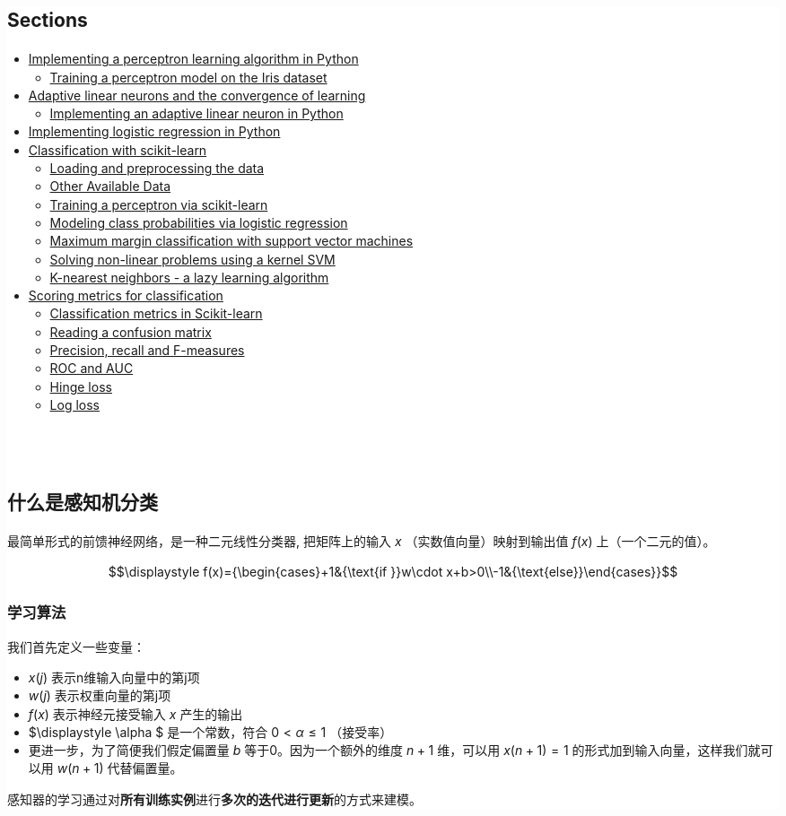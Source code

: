 
## Sections

- [Implementing a perceptron learning algorithm in Python](#Implementing-a-perceptron-learning-algorithm-in-Python)
    - [Training a perceptron model on the Iris dataset](#Training-a-perceptron-model-on-the-Iris-dataset)
- [Adaptive linear neurons and the convergence of learning](#Adaptive-linear-neurons-and-the-convergence-of-learning-%28Adaline%29)
    - [Implementing an adaptive linear neuron in Python](#Implementing-an-adaptive-linear-neuron-in-Python)
- [Implementing logistic regression in Python](#Implementing-logistic-regression-in-Python)
- [Classification with scikit-learn](#Classification-with-scikit-learn)
    - [Loading and preprocessing the data](#Loading-and-preprocessing-the-data )
    - [Other Available Data](#Other-Available-Data)
    - [Training a perceptron via scikit-learn](#Training-a-perceptron-via-scikit-learn)
    - [Modeling class probabilities via logistic regression](#Modeling-class-probabilities-via-logistic-regression)
    - [Maximum margin classification with support vector machines](#Maximum-margin-classification-with-support-vector-machines)
    - [Solving non-linear problems using a kernel SVM](#Solving-non-linear-problems-using-a-kernel-SVM)
    - [K-nearest neighbors - a lazy learning algorithm](#K-nearest-neighbors---a-lazy-learning-algorithm)
- [Scoring metrics for classification](#Scoring-metrics-for-classification)
    - [Classification metrics in Scikit-learn](#Classification-metrics-in-Scikit-learn)
    - [Reading a confusion matrix](#Reading-a-confusion-matrix)
    - [Precision, recall and F-measures](#Precision,-recall-and-F-measures)
    - [ROC and AUC](#ROC-and-AUC)
    - [Hinge loss](#Hinge-loss)
    - [Log loss](#Log-loss)

<br>
<br>

## 什么是感知机分类

最简单形式的前馈神经网络，是一种二元线性分类器, 把矩阵上的输入 $\displaystyle x$ （实数值向量）映射到输出值 $\displaystyle f(x)$ 上（一个二元的值）。

$$\displaystyle f(x)={\begin{cases}+1&{\text{if }}w\cdot x+b>0\\-1&{\text{else}}\end{cases}}$$


### 学习算法

我们首先定义一些变量：
- $\displaystyle x(j)$ 表示n维输入向量中的第j项
- $\displaystyle w(j)$ 表示权重向量的第j项
- $\displaystyle f(x)$ 表示神经元接受输入 $\displaystyle x$ 产生的输出
- $\displaystyle \alpha $ 是一个常数，符合 $\displaystyle 0<\alpha \leq 1$ （接受率）
- 更进一步，为了简便我们假定偏置量 $\displaystyle b$ 等于0。因为一个额外的维度 $\displaystyle n+1$ 维，可以用 $\displaystyle x(n+1)=1$ 的形式加到输入向量，这样我们就可以用 $\displaystyle w(n+1)$ 代替偏置量。

感知器的学习通过对**所有训练实例**进行**多次的迭代进行更新**的方式来建模。
